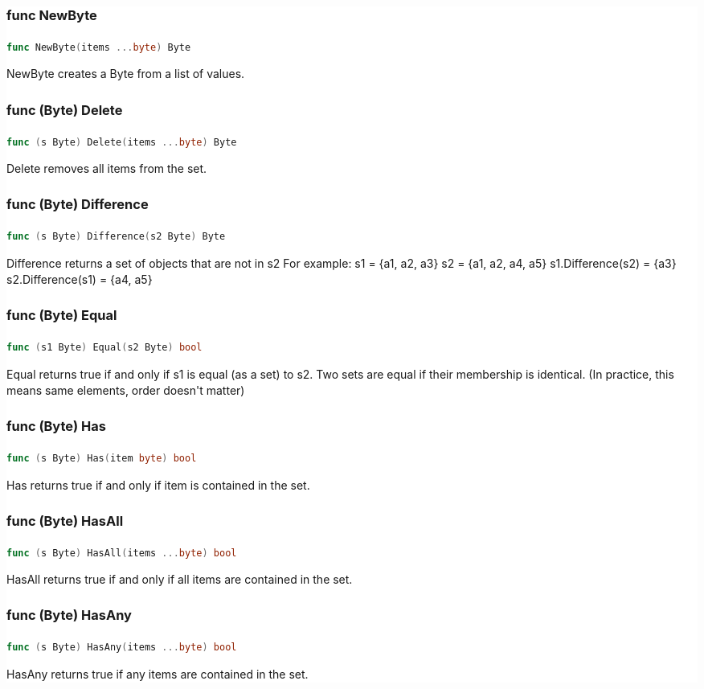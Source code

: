 ### func NewByte

```go
func NewByte(items ...byte) Byte
```

NewByte creates a Byte from a list of values.

### func \(Byte\) Delete

```go
func (s Byte) Delete(items ...byte) Byte
```

Delete removes all items from the set.

### func \(Byte\) Difference

```go
func (s Byte) Difference(s2 Byte) Byte
```

Difference returns a set of objects that are not in s2 For example: s1 = \{a1, a2, a3\} s2 = \{a1, a2, a4, a5\} s1.Difference\(s2\) = \{a3\} s2.Difference\(s1\) = \{a4, a5\}

### func \(Byte\) Equal

```go
func (s1 Byte) Equal(s2 Byte) bool
```

Equal returns true if and only if s1 is equal \(as a set\) to s2. Two sets are equal if their membership is identical. \(In practice, this means same elements, order doesn't matter\)

### func \(Byte\) Has

```go
func (s Byte) Has(item byte) bool
```

Has returns true if and only if item is contained in the set.

### func \(Byte\) HasAll

```go
func (s Byte) HasAll(items ...byte) bool
```

HasAll returns true if and only if all items are contained in the set.

### func \(Byte\) HasAny

```go
func (s Byte) HasAny(items ...byte) bool
```

HasAny returns true if any items are contained in the set.

